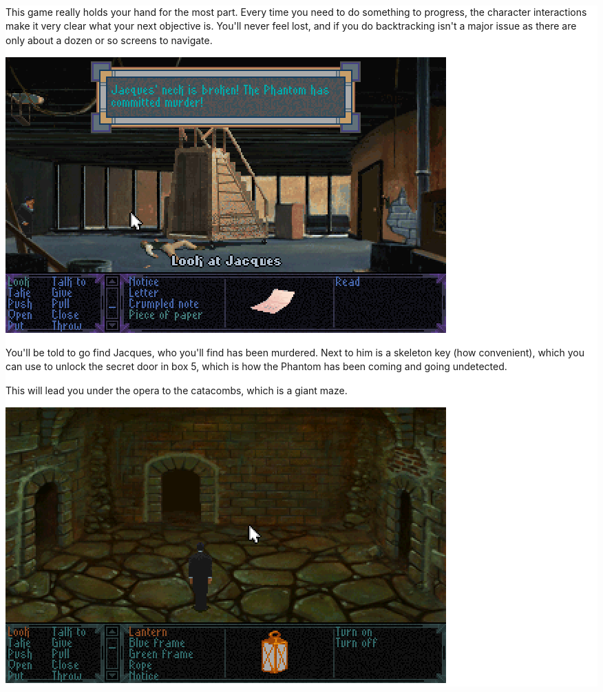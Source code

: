 This game really holds your hand for the most part. Every time you need to do something to progress, the character interactions make it very clear what your next objective is. You'll never feel lost, and if you do backtracking isn't a major issue as there are only about a dozen or so screens to navigate.

![](/images/adventure/phantom/mainmenu_026.png)

You'll be told to go find Jacques, who you'll find has been murdered. Next to him is a skeleton key (how convenient), which you can use to unlock the secret door in box 5, which is how the Phantom has been coming and going undetected.

This will lead you under the opera to the catacombs, which is a giant maze.

![](/images/adventure/phantom/mainmenu_028.png)
